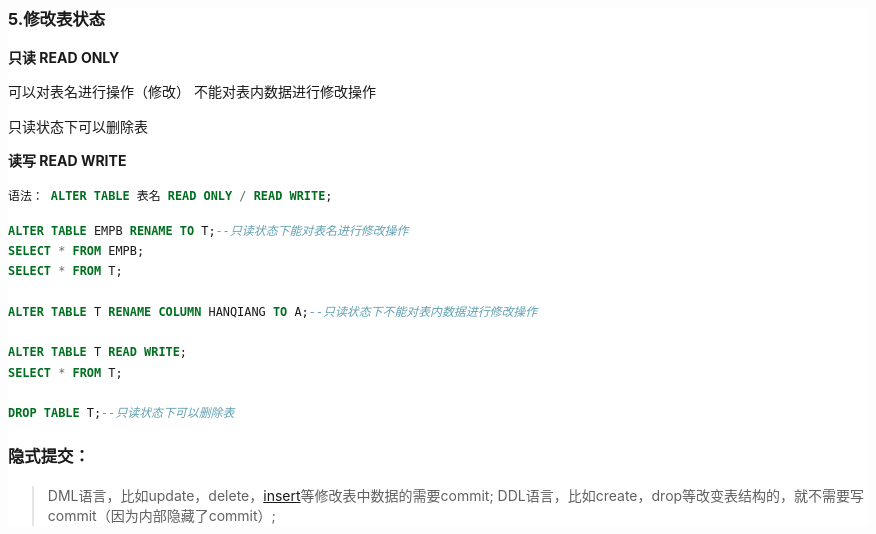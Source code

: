 

### 5.修改表状态

**只读 READ ONLY**

可以对表名进行操作（修改）  不能对表内数据进行修改操作  

只读状态下可以删除表



**读写 READ WRITE**

```SQL
语法： ALTER TABLE 表名 READ ONLY / READ WRITE;
```



```sql
ALTER TABLE EMPB RENAME TO T;--只读状态下能对表名进行修改操作
SELECT * FROM EMPB;
SELECT * FROM T;

ALTER TABLE T RENAME COLUMN HANQIANG TO A;--只读状态下不能对表内数据进行修改操作

ALTER TABLE T READ WRITE;
SELECT * FROM T;

DROP TABLE T;--只读状态下可以删除表
```









### 隐式提交：

> DML语言，比如update，delete，[insert](https://so.csdn.net/so/search?q=insert&spm=1001.2101.3001.7020)等修改表中数据的需要commit;
> DDL语言，比如create，drop等改变表结构的，就不需要写commit（因为内部隐藏了commit）;
